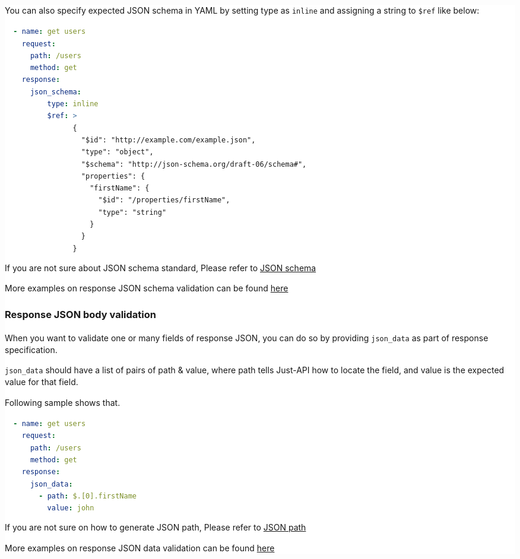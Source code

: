 You can also specify expected JSON schema in YAML by setting type as `inline` and assigning a string to `$ref` like below:

```yaml
  - name: get users
    request: 
      path: /users
      method: get
    response:
      json_schema:
          type: inline
          $ref: >
                {
                  "$id": "http://example.com/example.json",
                  "type": "object",
                  "$schema": "http://json-schema.org/draft-06/schema#",
                  "properties": {
                    "firstName": {
                      "$id": "/properties/firstName",
                      "type": "string"
                    }
                  }
                }
```

If you are not sure about JSON schema standard, Please refer to [JSON schema](http://json-schema.org/)

More examples on response JSON schema validation can be found [here](https://github.com/kiranz/just-api/blob/master/test/cli/src/suites/jsonschema.suite.yml)

### Response JSON body validation

When you want to validate one or many fields of response JSON, you can do so by providing `json_data` as part of response specification.

`json_data` should have a list of pairs of path & value, where path tells Just-API how to locate the field, and value is the expected value for that field.

Following sample shows that.

```yaml
  - name: get users
    request: 
      path: /users
      method: get
    response:
      json_data:
        - path: $.[0].firstName
          value: john
```

If you are not sure on how to generate JSON path, Please refer to [JSON path](https://github.com/dchester/jsonpath)

More examples on response JSON data validation can be found [here](https://github.com/kiranz/just-api/blob/master/test/cli/src/suites/jsondata.suite.yml)
